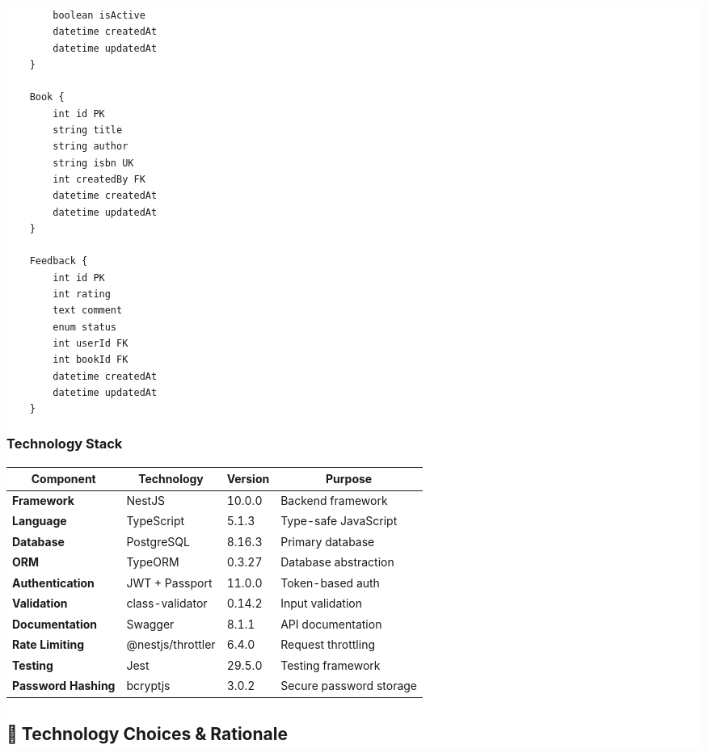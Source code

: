 ```mermaid
        boolean isActive
        datetime createdAt
        datetime updatedAt
    }
    
    Book {
        int id PK
        string title
        string author
        string isbn UK
        int createdBy FK
        datetime createdAt
        datetime updatedAt
    }
    
    Feedback {
        int id PK
        int rating
        text comment
        enum status
        int userId FK
        int bookId FK
        datetime createdAt
        datetime updatedAt
    }
```

### Technology Stack

| Component | Technology | Version | Purpose |
|-----------|------------|---------|---------|
| **Framework** | NestJS | 10.0.0 | Backend framework |
| **Language** | TypeScript | 5.1.3 | Type-safe JavaScript |
| **Database** | PostgreSQL | 8.16.3 | Primary database |
| **ORM** | TypeORM | 0.3.27 | Database abstraction |
| **Authentication** | JWT + Passport | 11.0.0 | Token-based auth |
| **Validation** | class-validator | 0.14.2 | Input validation |
| **Documentation** | Swagger | 8.1.1 | API documentation |
| **Rate Limiting** | @nestjs/throttler | 6.4.0 | Request throttling |
| **Testing** | Jest | 29.5.0 | Testing framework |
| **Password Hashing** | bcryptjs | 3.0.2 | Secure password storage |

## 🎯 Technology Choices & Rationale
